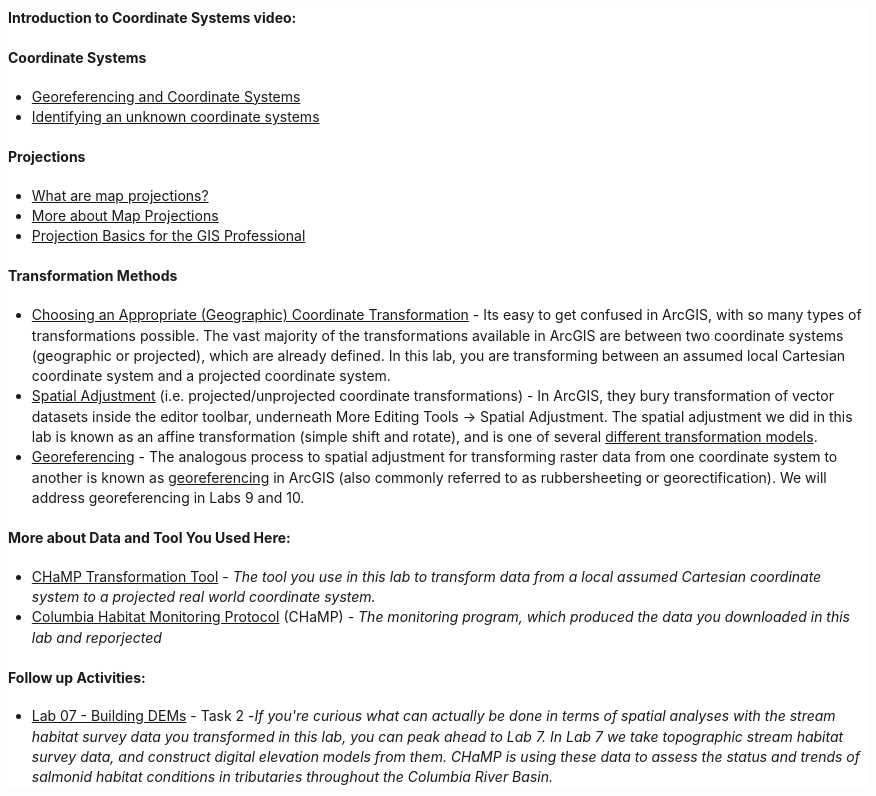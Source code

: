 #### Introduction to Coordinate Systems video:

<iframe width="560" height="315" src="https://www.youtube.com/embed/vOi9tYNt7Cs" frameborder="0" allowfullscreen></iframe>

#### Coordinate Systems

- [Georeferencing and Coordinate Systems](http://help.arcgis.com/en/arcgisdesktop/10.0/help/index.html#/Georeferencing_and_coordinate_systems/00v20000000q000000/)
- [Identifying an unknown coordinate systems](http://help.arcgis.com/en/arcgisdesktop/10.0/help/index.html#/Identifying_an_unknown_coordinate_system/003r00000004000000/)

#### Projections

- [What are map projections?](http://help.arcgis.com/en/arcgisdesktop/10.0/help/index.html#//003r00000001000000.htm)
- [More about Map Projections](http://krygier.owu.edu/krygier_html/geog_222/geog_222_lo/geog_222_lo13.html)
- [Projection Basics for the GIS Professional](http://help.arcgis.com/en/arcgisdesktop/10.0/help/index.html#/Projection_basics_for_GIS_professionals/003r00000002000000/)

#### Transformation Methods

- [Choosing an Appropriate (Geographic) Coordinate Transformation](http://help.arcgis.com/en/arcgisdesktop/10.0/help/index.html#/Choosing_an_appropriate_transformation/003r00000010000000/) - Its easy to get confused in ArcGIS, with so many types of transformations possible. The vast majority of the transformations available in ArcGIS are between two coordinate systems (geographic or projected), which are already defined. In this lab, you are transforming between an assumed local Cartesian coordinate system and a projected coordinate system.
- [Spatial Adjustment](http://help.arcgis.com/en/arcgisdesktop/10.0/help/index.html#//001t000000t5000000.htm) (i.e. projected/unprojected coordinate transformations) - In ArcGIS, they bury transformation of vector datasets inside the editor toolbar, underneath More Editing Tools -> Spatial Adjustment. The spatial adjustment we did in this lab is known as an affine transformation (simple shift and rotate), and is one of several [different transformation models](http://help.arcgis.com/en/arcgisdesktop/10.0/help/index.html#/About_spatial_adjustment_transformations/001t000000tv000000/).
- [Georeferencing](http://help.arcgis.com/en/arcgisdesktop/10.0/help/index.html#//009t000000mp000000) - The analogous process to spatial adjustment for transforming raster data from one coordinate system to another is known as [georeferencing](http://help.arcgis.com/en/arcgisdesktop/10.0/help/index.html#//009t000000mp000000) in ArcGIS (also commonly referred to as rubbersheeting or georectification). We will address georeferencing in Labs 9 and 10.

#### More about Data and Tool You Used Here:

- [CHaMP Transformation Tool](http://ctt.joewheaton.org/) - *The tool you use in this lab to transform data from a local assumed Cartesian coordinate system to a projected real world coordinate system.*
- [Columbia Habitat Monitoring Protocol](http://champmonitoring.org/) (CHaMP) - *The monitoring program, which produced the data you downloaded in this lab and reporjected*

#### Follow up Activities:

- [Lab 07 - Building DEMs](http://gis.joewheaton.org/assignments/labs/lab-07---building-dems) - Task 2 -*If you're curious what can actually be done in terms of spatial analyses with the stream habitat survey data you transformed in this lab, you can peak ahead to Lab 7. In Lab 7 we take topographic stream habitat survey data, and construct digital elevation models from them. CHaMP is using these data to assess the status and trends of salmonid habitat conditions in tributaries throughout the Columbia River Basin.*
